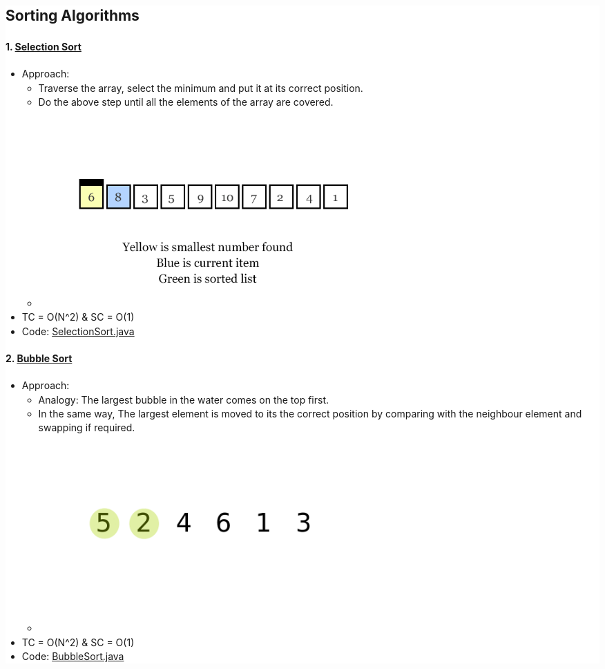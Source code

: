 ## Sorting Algorithms
#### 1. [Selection Sort](https://practice.geeksforgeeks.org/problems/selection-sort/1?utm_source=youtube&utm_medium=collab_striver_ytdescription&utm_campaign=selection-sort)
* Approach:
    * Traverse the array, select the minimum and put it at its correct position.
    * Do the above step until all the elements of the array are covered.
    * <img alt="selectionSort.gif" src="img/selectionSort.gif" width="500"/>
* TC = O(N^2) & SC = O(1)
* Code: [SelectionSort.java](SelectionSort.java)


#### 2. [Bubble Sort](https://practice.geeksforgeeks.org/problems/bubble-sort/1?utm_source=youtube&utm_medium=collab_striver_ytdescription&utm_campaign=bubble-sort)
* Approach:
    * Analogy: The largest bubble in the water comes on the top first.
    * In the same way, The largest element is moved to its the correct position by comparing with the neighbour element and swapping if required.
    * <img alt="bubbleSort.gif" src="img/bubbleSort.gif" width="500"/>
* TC = O(N^2) & SC = O(1)
* Code: [BubbleSort.java](BubbleSort.java)

